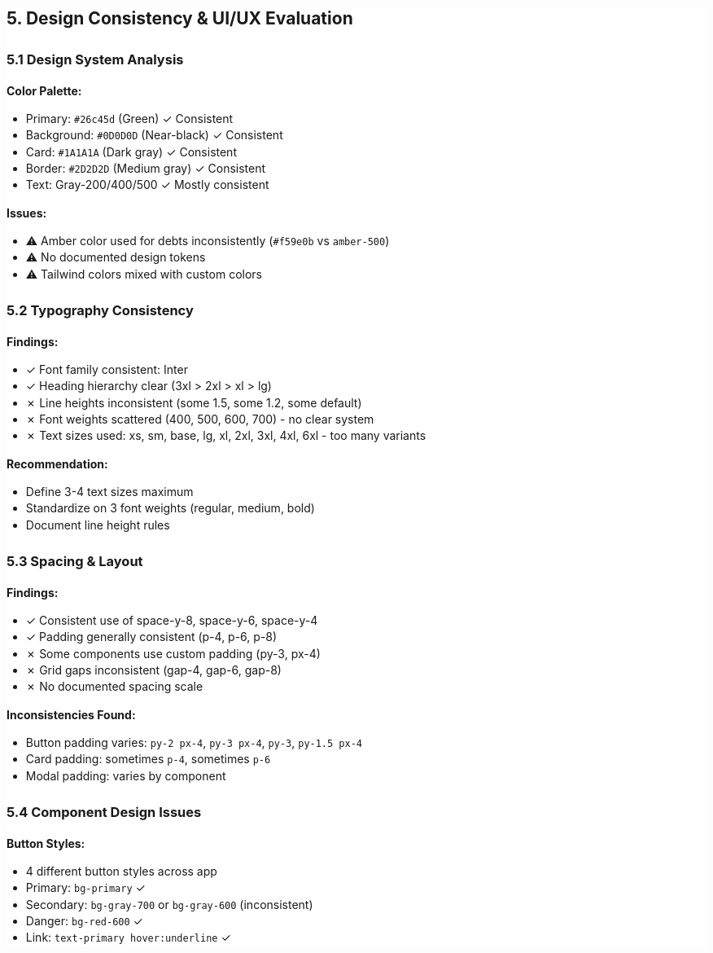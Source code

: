 
## 5. Design Consistency & UI/UX Evaluation

### 5.1 Design System Analysis

**Color Palette:**
- Primary: `#26c45d` (Green) ✓ Consistent
- Background: `#0D0D0D` (Near-black) ✓ Consistent
- Card: `#1A1A1A` (Dark gray) ✓ Consistent
- Border: `#2D2D2D` (Medium gray) ✓ Consistent
- Text: Gray-200/400/500 ✓ Mostly consistent

**Issues:**
- ⚠ Amber color used for debts inconsistently (`#f59e0b` vs `amber-500`)
- ⚠ No documented design tokens
- ⚠ Tailwind colors mixed with custom colors

### 5.2 Typography Consistency

**Findings:**
- ✓ Font family consistent: Inter
- ✓ Heading hierarchy clear (3xl > 2xl > xl > lg)
- ✗ Line heights inconsistent (some 1.5, some 1.2, some default)
- ✗ Font weights scattered (400, 500, 600, 700) - no clear system
- ✗ Text sizes used: xs, sm, base, lg, xl, 2xl, 3xl, 4xl, 6xl - too many variants

**Recommendation:**
- Define 3-4 text sizes maximum
- Standardize on 3 font weights (regular, medium, bold)
- Document line height rules

### 5.3 Spacing & Layout

**Findings:**
- ✓ Consistent use of space-y-8, space-y-6, space-y-4
- ✓ Padding generally consistent (p-4, p-6, p-8)
- ✗ Some components use custom padding (py-3, px-4)
- ✗ Grid gaps inconsistent (gap-4, gap-6, gap-8)
- ✗ No documented spacing scale

**Inconsistencies Found:**
- Button padding varies: `py-2 px-4`, `py-3 px-4`, `py-3`, `py-1.5 px-4`
- Card padding: sometimes `p-4`, sometimes `p-6`
- Modal padding: varies by component

### 5.4 Component Design Issues

**Button Styles:**
- 4 different button styles across app
- Primary: `bg-primary` ✓
- Secondary: `bg-gray-700` or `bg-gray-600` (inconsistent)
- Danger: `bg-red-600` ✓
- Link: `text-primary hover:underline` ✓
